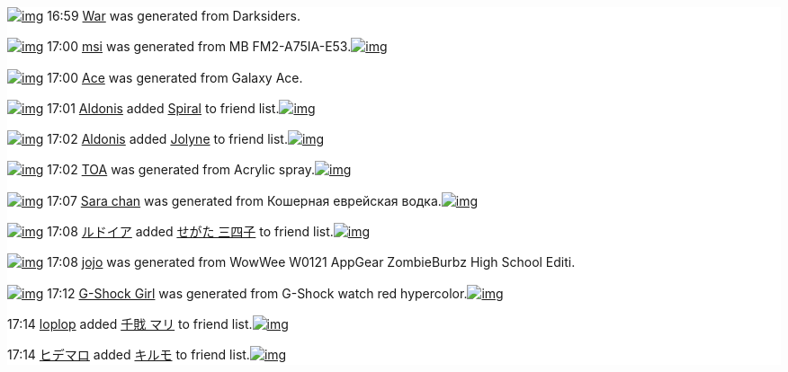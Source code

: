 [![img](http://www.deviantsart.com/1f1hs7l.png)](http://www.barcodekanojo.com/kanojo/2911047/War) 16:59 [War](http://www.barcodekanojo.com/kanojo/2911047/War) was generated from Darksiders.

[![img](http://www.deviantsart.com/23btm2k.png)](http://www.barcodekanojo.com/kanojo/2911048/msi) 17:00 [msi](http://www.barcodekanojo.com/kanojo/2911048/msi) was generated from MB FM2-A75IA-E53.[![img](http://www.deviantsart.com/8qtrnv.jpeg)](http://www.barcodekanojo.com/product_images/barcode/5546615/1398931186/MB%20FM2-A75IA-E53.jpg)

[![img](http://www.deviantsart.com/19gle9n.png)](http://www.barcodekanojo.com/kanojo/2911049/Ace) 17:00 [Ace](http://www.barcodekanojo.com/kanojo/2911049/Ace) was generated from Galaxy Ace.

[![img](http://www.deviantsart.com/16h5k1g.jpeg)](http://www.barcodekanojo.com/user/453208/Aldonis) 17:01 [Aldonis](http://www.barcodekanojo.com/user/453208/Aldonis) added [Spiral](http://www.barcodekanojo.com/kanojo/2604692/Spiral) to friend list.[![img](http://www.deviantsart.com/11mscu0.png)](http://www.barcodekanojo.com/kanojo/2604692/Spiral)

[![img](http://www.deviantsart.com/16h5k1g.jpeg)](http://www.barcodekanojo.com/user/453208/Aldonis) 17:02 [Aldonis](http://www.barcodekanojo.com/user/453208/Aldonis) added [Jolyne](http://www.barcodekanojo.com/kanojo/2432615/Jolyne) to friend list.[![img](http://www.deviantsart.com/1n71k34.png)](http://www.barcodekanojo.com/kanojo/2432615/Jolyne)

[![img](http://www.deviantsart.com/3uj9lkg.png)](http://www.barcodekanojo.com/kanojo/2911050/TOA) 17:02 [TOA](http://www.barcodekanojo.com/kanojo/2911050/TOA) was generated from Acrylic spray.[![img](http://www.deviantsart.com/2jkan58.jpeg)](http://www.barcodekanojo.com/product_images/barcode/5546619/1398931367/Acrylic%20spray.jpg)

[![img](http://www.deviantsart.com/4p951v.png)](http://www.barcodekanojo.com/kanojo/2911051/Sara%20chan) 17:07 [Sara chan](http://www.barcodekanojo.com/kanojo/2911051/Sara%20chan) was generated from Кошерная еврейская водка.[![img](http://www.deviantsart.com/39bd81g.jpeg)](http://www.barcodekanojo.com/product_images/barcode/5546620/1398931597/50x50x,PD0,P9A,PD0,PBE,PD1,P88,PD0,PB5,PD1,P80,PD0,PBD,PD0,PB0,PD1,P8F,P20,PD0,PB5,PD0,PB2,PD1,P80,PD0,PB5,PD0,PB9,PD1,P81,PD0,PBA,PD0,PB0,PD1,P8F,P20,PD0,PB2,PD0,PBE,PD0,PB4,PD0,PBA,PD0,PB0.jpg,qw=88,ah=88.pagespeed.ic.iS04oCjn9m.jpg)

[![img](http://www.deviantsart.com/pr2tik.jpeg)](http://www.barcodekanojo.com/user/225131/%E3%83%AB%E3%83%89%E3%82%A4%E3%82%A2) 17:08 [ルドイア](http://www.barcodekanojo.com/user/225131/%E3%83%AB%E3%83%89%E3%82%A4%E3%82%A2) added [せがた 三四子](http://www.barcodekanojo.com/kanojo/346981/%E3%81%9B%E3%81%8C%E3%81%9F%20%E4%B8%89%E5%9B%9B%E5%AD%90) to friend list.[![img](http://www.deviantsart.com/2np9u8g.png)](http://www.barcodekanojo.com/kanojo/346981/%E3%81%9B%E3%81%8C%E3%81%9F%20%E4%B8%89%E5%9B%9B%E5%AD%90)

[![img](http://www.deviantsart.com/7926bq.png)](http://www.barcodekanojo.com/kanojo/2911052/jojo) 17:08 [jojo](http://www.barcodekanojo.com/kanojo/2911052/jojo) was generated from WowWee W0121 AppGear ZombieBurbz High School Editi.

[![img](http://www.deviantsart.com/263jcrj.png)](http://www.barcodekanojo.com/kanojo/2911053/G-Shock%20Girl) 17:12 [G-Shock Girl](http://www.barcodekanojo.com/kanojo/2911053/G-Shock%20Girl) was generated from G-Shock watch red hypercolor.[![img](http://www.deviantsart.com/20f2abs.jpeg)](http://www.barcodekanojo.com/product_images/barcode/5546623/1398931907/50x50xG-Shock,P20watch,P20red,P20hypercolor.jpg,qw=88,ah=88.pagespeed.ic.fZHa87m056.jpg)

17:14 [loplop](http://www.barcodekanojo.com/user/412180/loplop) added [千戝 マリ](http://www.barcodekanojo.com/kanojo/203425/%E5%8D%83%E6%88%9D%20%E3%83%9E%E3%83%AA) to friend list.[![img](http://www.deviantsart.com/dt647n.png)](http://www.barcodekanojo.com/kanojo/203425/%E5%8D%83%E6%88%9D%20%E3%83%9E%E3%83%AA)

17:14 [ヒデマロ](http://www.barcodekanojo.com/user/348970/%E3%83%92%E3%83%87%E3%83%9E%E3%83%AD) added [キルモ](http://www.barcodekanojo.com/kanojo/1765136/%E3%82%AD%E3%83%AB%E3%83%A2) to friend list.[![img](http://www.deviantsart.com/1u5v0bj.png)](http://www.barcodekanojo.com/kanojo/1765136/%E3%82%AD%E3%83%AB%E3%83%A2)

